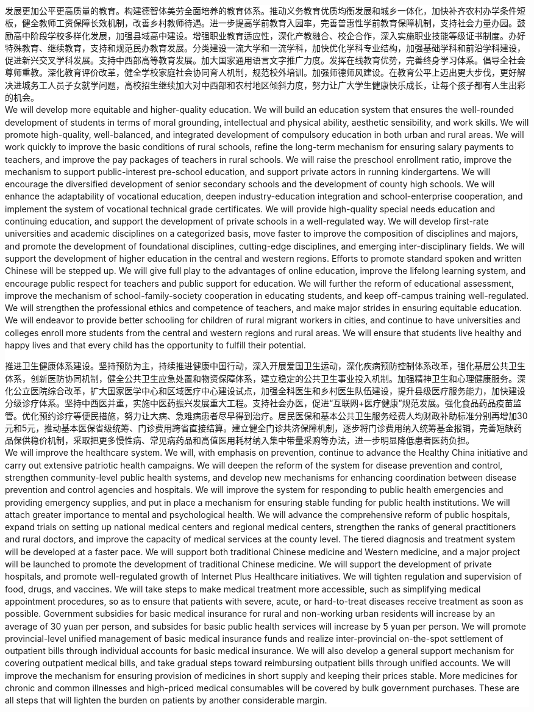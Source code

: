 发展更加公平更高质量的教育。构建德智体美劳全面培养的教育体系。推动义务教育优质均衡发展和城乡一体化，加快补齐农村办学条件短板，健全教师工资保障长效机制，改善乡村教师待遇。进一步提高学前教育入园率，完善普惠性学前教育保障机制，支持社会力量办园。鼓励高中阶段学校多样化发展，加强县域高中建设。增强职业教育适应性，深化产教融合、校企合作，深入实施职业技能等级证书制度。办好特殊教育、继续教育，支持和规范民办教育发展。分类建设一流大学和一流学科，加快优化学科专业结构，加强基础学科和前沿学科建设，促进新兴交叉学科发展。支持中西部高等教育发展。加大国家通用语言文字推广力度。发挥在线教育优势，完善终身学习体系。倡导全社会尊师重教。深化教育评价改革，健全学校家庭社会协同育人机制，规范校外培训。加强师德师风建设。在教育公平上迈出更大步伐，更好解决进城务工人员子女就学问题，高校招生继续加大对中西部和农村地区倾斜力度，努力让广大学生健康快乐成长，让每个孩子都有人生出彩的机会。<br/>We will develop more equitable and higher-quality education. We will build an education system that ensures the well-rounded development of students in terms of moral grounding, intellectual and physical ability, aesthetic sensibility, and work skills. We will promote high-quality, well-balanced, and integrated development of compulsory education in both urban and rural areas. We will work quickly to improve the basic conditions of rural schools, refine the long-term mechanism for ensuring salary payments to teachers, and improve the pay packages of teachers in rural schools. We will raise the preschool enrollment ratio, improve the mechanism to support public-interest pre-school education, and support private actors in running kindergartens. We will encourage the diversified development of senior secondary schools and the development of county high schools. We will enhance the adaptability of vocational education, deepen industry-education integration and school-enterprise cooperation, and implement the system of vocational technical grade certificates. We will provide high-quality special needs education and continuing education, and support the development of private schools in a well-regulated way. We will develop first-rate universities and academic disciplines on a categorized basis, move faster to improve the composition of disciplines and majors, and promote the development of foundational disciplines, cutting-edge disciplines, and emerging inter-disciplinary fields. We will support the development of higher education in the central and western regions. Efforts to promote standard spoken and written Chinese will be stepped up. We will give full play to the advantages of online education, improve the lifelong learning system, and encourage public respect for teachers and public support for education. We will further the reform of educational assessment, improve the mechanism of school-family-society cooperation in educating students, and keep off-campus training well-regulated. We will strengthen the professional ethics and competence of teachers, and make major strides in ensuring equitable education. We will endeavor to provide better schooling for children of rural migrant workers in cities, and continue to have universities and colleges enroll more students from the central and western regions and rural areas. We will ensure that students live healthy and happy lives and that every child has the opportunity to fulfill their potential.

推进卫生健康体系建设。坚持预防为主，持续推进健康中国行动，深入开展爱国卫生运动，深化疾病预防控制体系改革，强化基层公共卫生体系，创新医防协同机制，健全公共卫生应急处置和物资保障体系，建立稳定的公共卫生事业投入机制。加强精神卫生和心理健康服务。深化公立医院综合改革，扩大国家医学中心和区域医疗中心建设试点，加强全科医生和乡村医生队伍建设，提升县级医疗服务能力，加快建设分级诊疗体系。坚持中西医并重，实施中医药振兴发展重大工程。支持社会办医，促进“互联网+医疗健康”规范发展。强化食品药品疫苗监管。优化预约诊疗等便民措施，努力让大病、急难病患者尽早得到治疗。居民医保和基本公共卫生服务经费人均财政补助标准分别再增加30元和5元，推动基本医保省级统筹、门诊费用跨省直接结算。建立健全门诊共济保障机制，逐步将门诊费用纳入统筹基金报销，完善短缺药品保供稳价机制，采取把更多慢性病、常见病药品和高值医用耗材纳入集中带量采购等办法，进一步明显降低患者医药负担。<br/>We will improve the healthcare system. We will, with emphasis on prevention, continue to advance the Healthy China initiative and carry out extensive patriotic health campaigns. We will deepen the reform of the system for disease prevention and control, strengthen community-level public health systems, and develop new mechanisms for enhancing coordination between disease prevention and control agencies and hospitals. We will improve the system for responding to public health emergencies and providing emergency supplies, and put in place a mechanism for ensuring stable funding for public health institutions. We will attach greater importance to mental and psychological health. We will advance the comprehensive reform of public hospitals, expand trials on setting up national medical centers and regional medical centers, strengthen the ranks of general practitioners and rural doctors, and improve the capacity of medical services at the county level. The tiered diagnosis and treatment system will be developed at a faster pace. We will support both traditional Chinese medicine and Western medicine, and a major project will be launched to promote the development of traditional Chinese medicine. We will support the development of private hospitals, and promote well-regulated growth of Internet Plus Healthcare initiatives. We will tighten regulation and supervision of food, drugs, and vaccines. We will take steps to make medical treatment more accessible, such as simplifying medical appointment procedures, so as to ensure that patients with severe, acute, or hard-to-treat diseases receive treatment as soon as possible. Government subsidies for basic medical insurance for rural and non-working urban residents will increase by an average of 30 yuan per person, and subsides for basic public health services will increase by 5 yuan per person. We will promote provincial-level unified management of basic medical insurance funds and realize inter-provincial on-the-spot settlement of outpatient bills through individual accounts for basic medical insurance. We will also develop a general support mechanism for covering outpatient medical bills, and take gradual steps toward reimbursing outpatient bills through unified accounts. We will improve the mechanism for ensuring provision of medicines in short supply and keeping their prices stable. More medicines for chronic and common illnesses and high-priced medical consumables will be covered by bulk government purchases. These are all steps that will lighten the burden on patients by another considerable margin.
